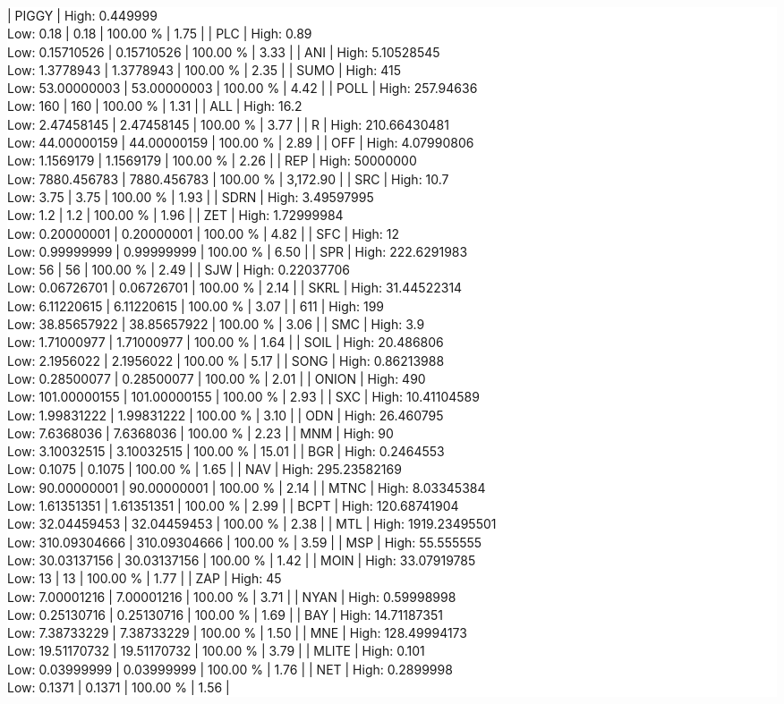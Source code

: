 | PIGGY | High: 0.449999<br />Low: 0.18 | 0.18 | 100.00 % | 1.75 |
| PLC | High: 0.89<br />Low: 0.15710526 | 0.15710526 | 100.00 % | 3.33 |
| ANI | High: 5.10528545<br />Low: 1.3778943 | 1.3778943 | 100.00 % | 2.35 |
| SUMO | High: 415<br />Low: 53.00000003 | 53.00000003 | 100.00 % | 4.42 |
| POLL | High: 257.94636<br />Low: 160 | 160 | 100.00 % | 1.31 |
| ALL | High: 16.2<br />Low: 2.47458145 | 2.47458145 | 100.00 % | 3.77 |
| R | High: 210.66430481<br />Low: 44.00000159 | 44.00000159 | 100.00 % | 2.89 |
| OFF | High: 4.07990806<br />Low: 1.1569179 | 1.1569179 | 100.00 % | 2.26 |
| REP | High: 50000000<br />Low: 7880.456783 | 7880.456783 | 100.00 % | 3,172.90 |
| SRC | High: 10.7<br />Low: 3.75 | 3.75 | 100.00 % | 1.93 |
| SDRN | High: 3.49597995<br />Low: 1.2 | 1.2 | 100.00 % | 1.96 |
| ZET | High: 1.72999984<br />Low: 0.20000001 | 0.20000001 | 100.00 % | 4.82 |
| SFC | High: 12<br />Low: 0.99999999 | 0.99999999 | 100.00 % | 6.50 |
| SPR | High: 222.6291983<br />Low: 56 | 56 | 100.00 % | 2.49 |
| SJW | High: 0.22037706<br />Low: 0.06726701 | 0.06726701 | 100.00 % | 2.14 |
| SKRL | High: 31.44522314<br />Low: 6.11220615 | 6.11220615 | 100.00 % | 3.07 |
| 611 | High: 199<br />Low: 38.85657922 | 38.85657922 | 100.00 % | 3.06 |
| SMC | High: 3.9<br />Low: 1.71000977 | 1.71000977 | 100.00 % | 1.64 |
| SOIL | High: 20.486806<br />Low: 2.1956022 | 2.1956022 | 100.00 % | 5.17 |
| SONG | High: 0.86213988<br />Low: 0.28500077 | 0.28500077 | 100.00 % | 2.01 |
| ONION | High: 490<br />Low: 101.00000155 | 101.00000155 | 100.00 % | 2.93 |
| SXC | High: 10.41104589<br />Low: 1.99831222 | 1.99831222 | 100.00 % | 3.10 |
| ODN | High: 26.460795<br />Low: 7.6368036 | 7.6368036 | 100.00 % | 2.23 |
| MNM | High: 90<br />Low: 3.10032515 | 3.10032515 | 100.00 % | 15.01 |
| BGR | High: 0.2464553<br />Low: 0.1075 | 0.1075 | 100.00 % | 1.65 |
| NAV | High: 295.23582169<br />Low: 90.00000001 | 90.00000001 | 100.00 % | 2.14 |
| MTNC | High: 8.03345384<br />Low: 1.61351351 | 1.61351351 | 100.00 % | 2.99 |
| BCPT | High: 120.68741904<br />Low: 32.04459453 | 32.04459453 | 100.00 % | 2.38 |
| MTL | High: 1919.23495501<br />Low: 310.09304666 | 310.09304666 | 100.00 % | 3.59 |
| MSP | High: 55.555555<br />Low: 30.03137156 | 30.03137156 | 100.00 % | 1.42 |
| MOIN | High: 33.07919785<br />Low: 13 | 13 | 100.00 % | 1.77 |
| ZAP | High: 45<br />Low: 7.00001216 | 7.00001216 | 100.00 % | 3.71 |
| NYAN | High: 0.59998998<br />Low: 0.25130716 | 0.25130716 | 100.00 % | 1.69 |
| BAY | High: 14.71187351<br />Low: 7.38733229 | 7.38733229 | 100.00 % | 1.50 |
| MNE | High: 128.49994173<br />Low: 19.51170732 | 19.51170732 | 100.00 % | 3.79 |
| MLITE | High: 0.101<br />Low: 0.03999999 | 0.03999999 | 100.00 % | 1.76 |
| NET | High: 0.2899998<br />Low: 0.1371 | 0.1371 | 100.00 % | 1.56 |